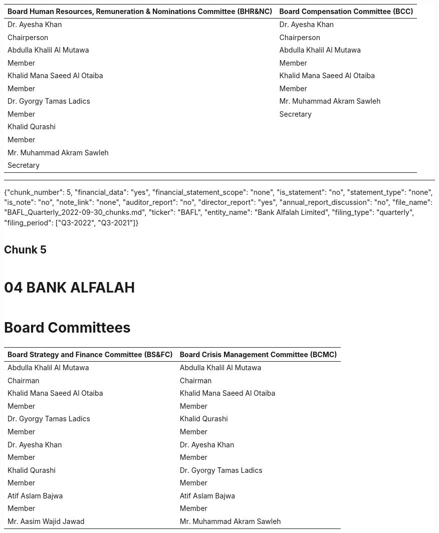 
| **Board Human Resources, Remuneration & Nominations Committee (BHR\&NC)** | **Board Compensation Committee (BCC)** |
| ------------------------------------------------------------------------- | -------------------------------------- |
| Dr. Ayesha Khan                                                           | Dr. Ayesha Khan                        |
| Chairperson                                                               | Chairperson                            |
| Abdulla Khalil Al Mutawa                                                  | Abdulla Khalil Al Mutawa               |
| Member                                                                    | Member                                 |
| Khalid Mana Saeed Al Otaiba                                               | Khalid Mana Saeed Al Otaiba            |
| Member                                                                    | Member                                 |
| Dr. Gyorgy Tamas Ladics                                                   | Mr. Muhammad Akram Sawleh              |
| Member                                                                    | Secretary                              |
| Khalid Qurashi                                                            |                                        |
| Member                                                                    |                                        |
| Mr. Muhammad Akram Sawleh                                                 |                                        |
| Secretary                                                                 |                                        |

---

{"chunk_number": 5, "financial_data": "yes", "financial_statement_scope": "none", "is_statement": "no", "statement_type": "none", "is_note": "no", "note_link": "none", "auditor_report": "no", "director_report": "yes", "annual_report_discussion": "no", "file_name": "BAFL_Quarterly_2022-09-30_chunks.md", "ticker": "BAFL", "entity_name": "Bank Alfalah Limited", "filing_type": "quarterly", "filing_period": ["Q3-2022", "Q3-2021"]}
## Chunk 5


# 04 BANK ALFALAH

# Board Committees

| **Board Strategy and Finance Committee** (BS\&FC) | **Board Crisis Management Committee** (BCMC) |
| ------------------------------------------------- | -------------------------------------------- |
| Abdulla Khalil Al Mutawa                          | Abdulla Khalil Al Mutawa                     |
| Chairman                                          | Chairman                                     |
| Khalid Mana Saeed Al Otaiba                       | Khalid Mana Saeed Al Otaiba                  |
| Member                                            | Member                                       |
| Dr. Gyorgy Tamas Ladics                           | Khalid Qurashi                               |
| Member                                            | Member                                       |
| Dr. Ayesha Khan                                   | Dr. Ayesha Khan                              |
| Member                                            | Member                                       |
| Khalid Qurashi                                    | Dr. Gyorgy Tamas Ladics                      |
| Member                                            | Member                                       |
| Atif Aslam Bajwa                                  | Atif Aslam Bajwa                             |
| Member                                            | Member                                       |
| Mr. Aasim Wajid Jawad                             | Mr. Muhammad Akram Sawleh                    |